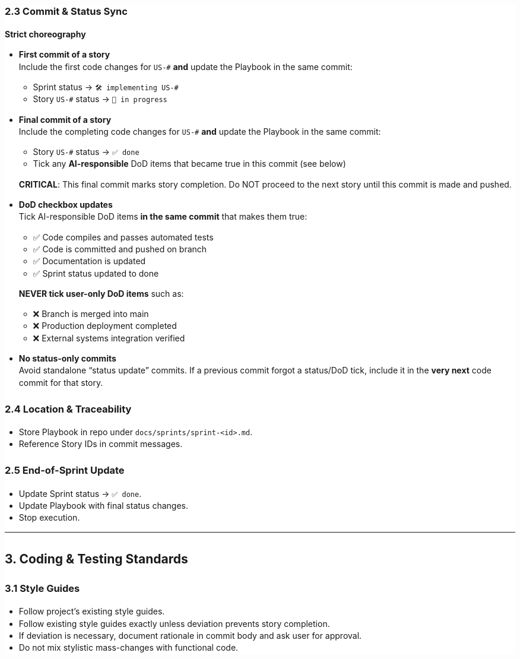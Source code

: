 ### 2.3 Commit & Status Sync

**Strict choreography**

- **First commit of a story**  
  Include the first code changes for `US-#` **and** update the Playbook in the same commit:
  - Sprint status → `🛠️ implementing US-#`
  - Story `US-#` status → `🚧 in progress`

- **Final commit of a story**  
  Include the completing code changes for `US-#` **and** update the Playbook in the same commit:
  - Story `US-#` status → `✅ done`
  - Tick any **AI-responsible** DoD items that became true in this commit (see below)
  
  **CRITICAL**: This final commit marks story completion. Do NOT proceed to the next story until this commit is made and pushed.

- **DoD checkbox updates**  
  Tick AI-responsible DoD items **in the same commit** that makes them true:
  - ✅ Code compiles and passes automated tests
  - ✅ Code is committed and pushed on branch  
  - ✅ Documentation is updated
  - ✅ Sprint status updated to done
  
  **NEVER tick user-only DoD items** such as:
  - ❌ Branch is merged into main
  - ❌ Production deployment completed
  - ❌ External systems integration verified
  
- **No status-only commits**  
  Avoid standalone “status update” commits. If a previous commit forgot a status/DoD tick, include it in the **very next** code commit for that story.


### 2.4 Location & Traceability

* Store Playbook in repo under `docs/sprints/sprint-<id>.md`.
* Reference Story IDs in commit messages.

### 2.5 End-of-Sprint Update

* Update Sprint status → `✅ done`.
* Update Playbook with final status changes.
* Stop execution.

---

## 3. Coding & Testing Standards

### 3.1 Style Guides

* Follow project’s existing style guides.
* Follow existing style guides exactly unless deviation prevents story completion.
* If deviation is necessary, document rationale in commit body and ask user for approval.
* Do not mix stylistic mass-changes with functional code.
